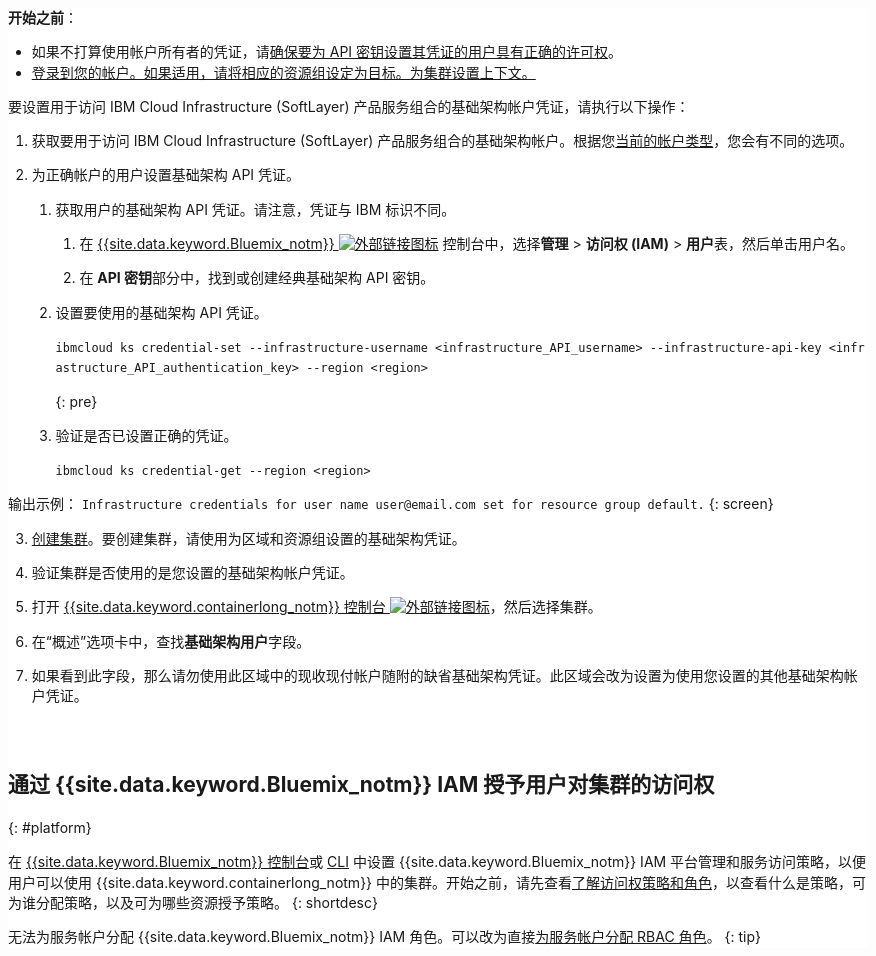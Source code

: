 **开始之前**：
- 如果不打算使用帐户所有者的凭证，请[确保要为 API 密钥设置其凭证的用户具有正确的许可权](#owner_permissions)。
- [登录到您的帐户。如果适用，请将相应的资源组设定为目标。为集群设置上下文。](/docs/containers?topic=containers-cs_cli_install#cs_cli_configure)

要设置用于访问 IBM Cloud Infrastructure (SoftLayer) 产品服务组合的基础架构帐户凭证，请执行以下操作：

1. 获取要用于访问 IBM Cloud Infrastructure (SoftLayer) 产品服务组合的基础架构帐户。根据您[当前的帐户类型](#understand_infra)，您会有不同的选项。

2.  为正确帐户的用户设置基础架构 API 凭证。

    1.  获取用户的基础架构 API 凭证。请注意，凭证与 IBM 标识不同。

        1.  在 [{{site.data.keyword.Bluemix_notm}} ![外部链接图标](../icons/launch-glyph.svg "外部链接图标")](https://cloud.ibm.com/) 控制台中，选择**管理** > **访问权 (IAM)** > **用户**表，然后单击用户名。

        2.  在 **API 密钥**部分中，找到或创建经典基础架构 API 密钥。   

    2.  设置要使用的基础架构 API 凭证。
        ```
        ibmcloud ks credential-set --infrastructure-username <infrastructure_API_username> --infrastructure-api-key <infrastructure_API_authentication_key> --region <region>
        ```
        {: pre}

    3. 验证是否已设置正确的凭证。
        ```
        ibmcloud ks credential-get --region <region>
        ```
输出示例：
        ```
        Infrastructure credentials for user name user@email.com set for resource group default.
        ```
        {: screen}

3. [创建集群](/docs/containers?topic=containers-clusters)。要创建集群，请使用为区域和资源组设置的基础架构凭证。

4. 验证集群是否使用的是您设置的基础架构帐户凭证。
  1. 打开 [{{site.data.keyword.containerlong_notm}} 控制台 ![外部链接图标](../icons/launch-glyph.svg "外部链接图标")](https://cloud.ibm.com/kubernetes/clusters)，然后选择集群。
  2. 在“概述”选项卡中，查找**基础架构用户**字段。
  3. 如果看到此字段，那么请勿使用此区域中的现收现付帐户随附的缺省基础架构凭证。此区域会改为设置为使用您设置的其他基础架构帐户凭证。

<br />


## 通过 {{site.data.keyword.Bluemix_notm}} IAM 授予用户对集群的访问权
{: #platform}

在 [{{site.data.keyword.Bluemix_notm}} 控制台](#add_users)或 [CLI](#add_users_cli) 中设置 {{site.data.keyword.Bluemix_notm}} IAM 平台管理和服务访问策略，以便用户可以使用 {{site.data.keyword.containerlong_notm}} 中的集群。开始之前，请先查看[了解访问权策略和角色](#access_policies)，以查看什么是策略，可为谁分配策略，以及可为哪些资源授予策略。
{: shortdesc}

无法为服务帐户分配 {{site.data.keyword.Bluemix_notm}} IAM 角色。可以改为直接[为服务帐户分配 RBAC 角色](#rbac)。
{: tip}
